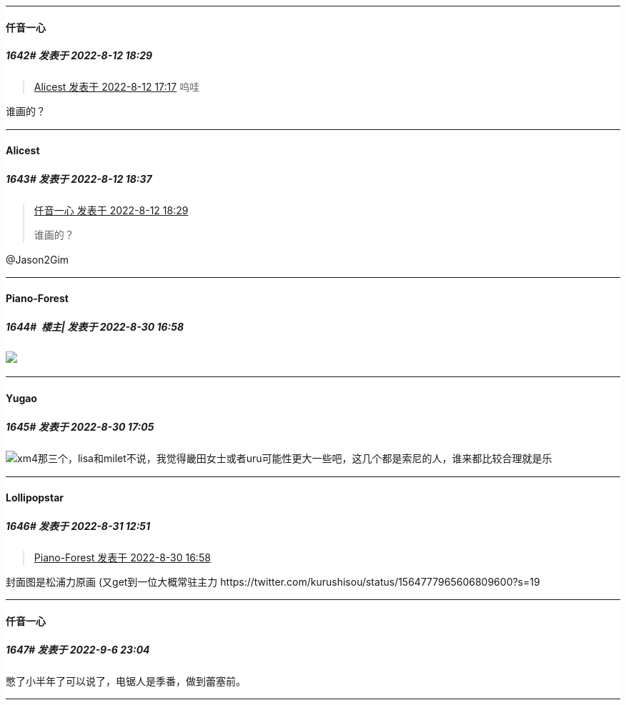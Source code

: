 *****

####  仟音一心  
##### 1642#       发表于 2022-8-12 18:29

<blockquote><a href="httphttps://bbs.saraba1st.com/2b/forum.php?mod=redirect&amp;goto=findpost&amp;pid=57036243&amp;ptid=1999308" target="_blank">Alicest 发表于 2022-8-12 17:17</a>
呜哇</blockquote>
谁画的？

*****

####  Alicest  
##### 1643#       发表于 2022-8-12 18:37

<blockquote><a href="httphttps://bbs.saraba1st.com/2b/forum.php?mod=redirect&amp;goto=findpost&amp;pid=57037158&amp;ptid=1999308" target="_blank">仟音一心 发表于 2022-8-12 18:29</a>

谁画的？</blockquote>
@Jason2Gim

*****

####  Piano-Forest  
##### 1644#         楼主| 发表于 2022-8-30 16:58

<img src="https://p.sda1.dev/7/f8b3827c6c2aa146e7b9ca19477b4d5e/20220830_165609.jpg" referrerpolicy="no-referrer">

*****

####  Yugao  
##### 1645#       发表于 2022-8-30 17:05

<img src="https://static.saraba1st.com/image/smiley/face2017/067.png" referrerpolicy="no-referrer">xm4那三个，lisa和milet不说，我觉得畿田女士或者uru可能性更大一些吧，这几个都是索尼的人，谁来都比较合理就是乐

*****

####  Lollipopstar  
##### 1646#       发表于 2022-8-31 12:51

<blockquote><a href="httphttps://bbs.saraba1st.com/2b/forum.php?mod=redirect&amp;goto=findpost&amp;pid=57275600&amp;ptid=1999308" target="_blank">Piano-Forest 发表于 2022-8-30 16:58</a></blockquote>
封面图是松浦力原画 (又get到一位大概常驻主力
https://twitter.com/kurushisou/status/1564777965606809600?s=19

*****

####  仟音一心  
##### 1647#       发表于 2022-9-6 23:04

憋了小半年了可以说了，电锯人是季番，做到蕾塞前。

*****
